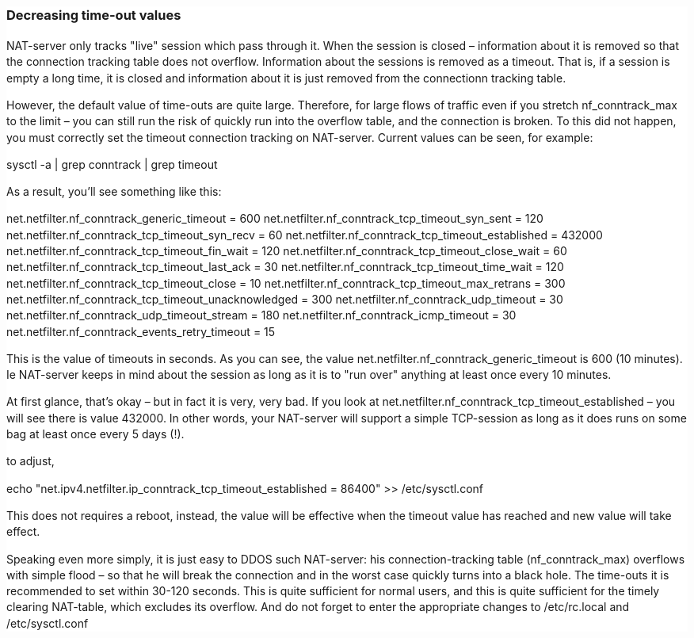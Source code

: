 ### Decreasing time-out values ###

NAT-server only tracks "live" session which pass through it. When the session is closed – information about it is removed so that the connection tracking table does not overflow. Information about the sessions is removed as a timeout. That is, if a session is empty a long time, it is closed and information about it is just removed from the connectionn tracking table.

However, the default value of time-outs are quite large. Therefore, for large flows of traffic even if you stretch nf\_conntrack\_max to the limit – you can still run the risk of quickly run into the overflow table, and the connection is broken. To this did not happen, you must correctly set the timeout connection tracking on NAT-server. Current values can be seen, for example:

sysctl -a | grep conntrack | grep timeout

As a result, you’ll see something like this:

net.netfilter.nf\_conntrack\_generic\_timeout = 600
net.netfilter.nf\_conntrack\_tcp\_timeout\_syn\_sent = 120
net.netfilter.nf\_conntrack\_tcp\_timeout\_syn\_recv = 60
net.netfilter.nf\_conntrack\_tcp\_timeout\_established = 432000
net.netfilter.nf\_conntrack\_tcp\_timeout\_fin\_wait = 120
net.netfilter.nf\_conntrack\_tcp\_timeout\_close\_wait = 60
net.netfilter.nf\_conntrack\_tcp\_timeout\_last\_ack = 30
net.netfilter.nf\_conntrack\_tcp\_timeout\_time\_wait = 120
net.netfilter.nf\_conntrack\_tcp\_timeout\_close = 10
net.netfilter.nf\_conntrack\_tcp\_timeout\_max\_retrans = 300 net.netfilter.nf\_conntrack\_tcp\_timeout\_unacknowledged = 300
net.netfilter.nf\_conntrack\_udp\_timeout = 30
net.netfilter.nf\_conntrack\_udp\_timeout\_stream = 180
net.netfilter.nf\_conntrack\_icmp\_timeout = 30
net.netfilter.nf\_conntrack\_events\_retry\_timeout = 15

This is the value of timeouts in seconds. As you can see, the value net.netfilter.nf\_conntrack\_generic\_timeout is 600 (10 minutes). Ie NAT-server keeps in mind about the session as long as it is to "run over" anything at least once every 10 minutes.

At first glance, that’s okay – but in fact it is very, very bad. If you look at net.netfilter.nf\_conntrack\_tcp\_timeout\_established – you will see there is value 432000. In other words, your NAT-server will support a simple TCP-session as long as it does runs on some bag at least once every 5 days (!).

to adjust,

echo "net.ipv4.netfilter.ip\_conntrack\_tcp\_timeout\_established = 86400" >> /etc/sysctl.conf

This does not requires a reboot, instead, the value will be effective when the timeout value has reached and new value will take effect.

Speaking even more simply, it is just easy to DDOS such NAT-server: his connection-tracking table (nf\_conntrack\_max) overflows with simple flood – so that he will break the connection and in the worst case quickly turns into a black hole.
The time-outs it is recommended to set within 30-120 seconds. This is quite sufficient for normal users, and this is quite sufficient for the timely clearing NAT-table, which excludes its overflow. And do not forget to enter the appropriate
changes to /etc/rc.local and /etc/sysctl.conf
